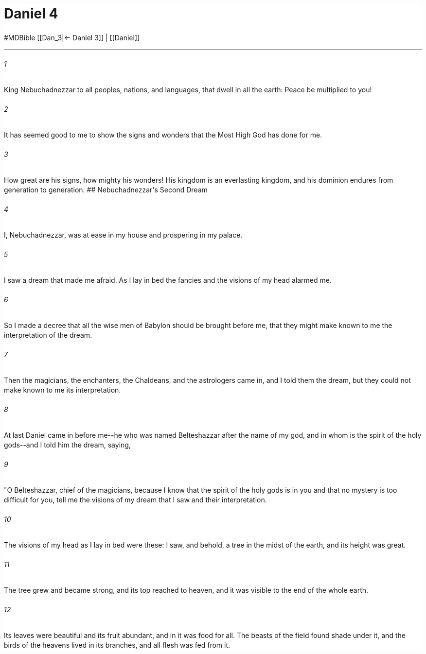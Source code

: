 # Daniel 4
#MDBible
[[Dan_3|← Daniel 3]] | [[Daniel]]

***


###### 1 
King Nebuchadnezzar to all peoples, nations, and languages, that dwell in all the earth: Peace be multiplied to you! 

###### 2 
It has seemed good to me to show the signs and wonders that the Most High God has done for me. 

###### 3 
How great are his signs, how mighty his wonders! His kingdom is an everlasting kingdom, and his dominion endures from generation to generation. ## Nebuchadnezzar's Second Dream 

###### 4 
I, Nebuchadnezzar, was at ease in my house and prospering in my palace. 

###### 5 
I saw a dream that made me afraid. As I lay in bed the fancies and the visions of my head alarmed me. 

###### 6 
So I made a decree that all the wise men of Babylon should be brought before me, that they might make known to me the interpretation of the dream. 

###### 7 
Then the magicians, the enchanters, the Chaldeans, and the astrologers came in, and I told them the dream, but they could not make known to me its interpretation. 

###### 8 
At last Daniel came in before me--he who was named Belteshazzar after the name of my god, and in whom is the spirit of the holy gods--and I told him the dream, saying, 

###### 9 
"O Belteshazzar, chief of the magicians, because I know that the spirit of the holy gods is in you and that no mystery is too difficult for you, tell me the visions of my dream that I saw and their interpretation. 

###### 10 
The visions of my head as I lay in bed were these: I saw, and behold, a tree in the midst of the earth, and its height was great. 

###### 11 
The tree grew and became strong, and its top reached to heaven, and it was visible to the end of the whole earth. 

###### 12 
Its leaves were beautiful and its fruit abundant, and in it was food for all. The beasts of the field found shade under it, and the birds of the heavens lived in its branches, and all flesh was fed from it. 
